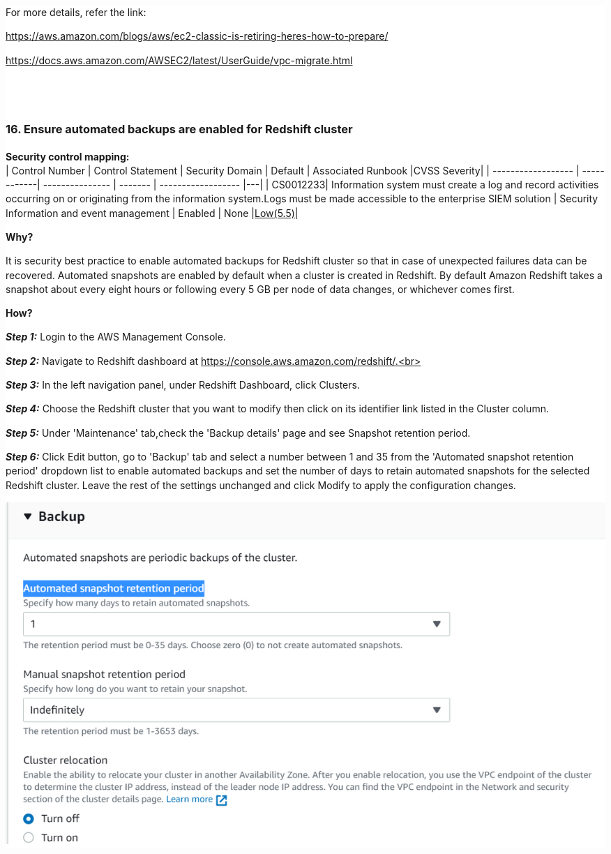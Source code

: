For more details, refer the link: 

https://aws.amazon.com/blogs/aws/ec2-classic-is-retiring-heres-how-to-prepare/

https://docs.aws.amazon.com/AWSEC2/latest/UserGuide/vpc-migrate.html

<br><br> 

### 16. Ensure automated backups are enabled for Redshift cluster

**Security control mapping:** <br>
| Control Number | Control Statement | Security Domain | Default | Associated Runbook |CVSS Severity|
| ------------------ | ------------| --------------- | ------- | ------------------ |---|
| CS0012233| Information system must create a log and record activities occurring on or originating from the information system.Logs must be made accessible to the enterprise SIEM solution  | Security Information and event management | Enabled | None |[Low(5.5)](https://www.first.org/cvss/calculator/3.1#CVSS:3.1/AV:N/AC:H/PR:H/UI:N/S:C/C:L/I:L/A:L)|

**Why?** <br>
    
It is security best practice to enable automated backups for Redshift cluster so that in case of unexpected failures data can be recovered. Automated snapshots are enabled by default when a cluster is created in Redshift. By default Amazon Redshift takes a snapshot about every eight hours or following every 5 GB per node of data changes, or whichever comes first.

**How?** <br>

**_Step 1:_** Login to the AWS Management Console.<br>

**_Step 2:_** Navigate to Redshift dashboard at https://console.aws.amazon.com/redshift/.<br>

**_Step 3:_** In the left navigation panel, under Redshift Dashboard, click Clusters.<br>

**_Step 4:_** Choose the Redshift cluster that you want to modify then click on its identifier link listed in the Cluster column.<br>

**_Step 5:_** Under 'Maintenance' tab,check the 'Backup details' page and see Snapshot retention period.<br>

**_Step 6:_** Click Edit button, go to 'Backup' tab and  select a number between 1 and 35 from the 'Automated snapshot retention period' dropdown list to enable automated backups and set the number of days to retain automated snapshots for the selected Redshift cluster. Leave the rest of the settings unchanged and click Modify to apply the configuration changes.<br>

![image info](../docs/img/redshift/16a.png)<br>
